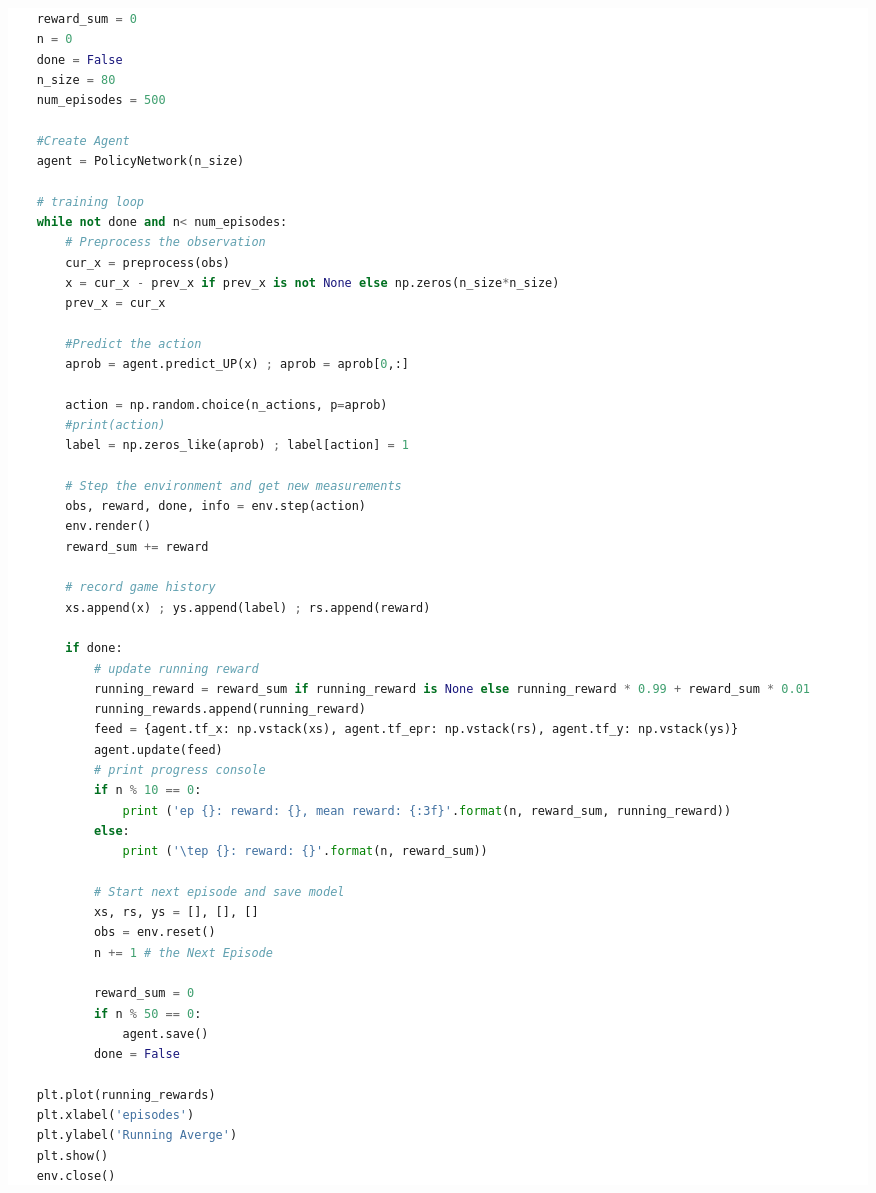 ```py
    reward_sum = 0
    n = 0
    done = False
    n_size = 80
    num_episodes = 500

    #Create Agent
    agent = PolicyNetwork(n_size)

    # training loop
    while not done and n< num_episodes:
        # Preprocess the observation
        cur_x = preprocess(obs)
        x = cur_x - prev_x if prev_x is not None else np.zeros(n_size*n_size)
        prev_x = cur_x

        #Predict the action
        aprob = agent.predict_UP(x) ; aprob = aprob[0,:]

        action = np.random.choice(n_actions, p=aprob)
        #print(action)
        label = np.zeros_like(aprob) ; label[action] = 1

        # Step the environment and get new measurements
        obs, reward, done, info = env.step(action)
        env.render()
        reward_sum += reward

        # record game history
        xs.append(x) ; ys.append(label) ; rs.append(reward)

        if done:
            # update running reward
            running_reward = reward_sum if running_reward is None else running_reward * 0.99 + reward_sum * 0.01
            running_rewards.append(running_reward)
            feed = {agent.tf_x: np.vstack(xs), agent.tf_epr: np.vstack(rs), agent.tf_y: np.vstack(ys)}
            agent.update(feed)
            # print progress console
            if n % 10 == 0:
                print ('ep {}: reward: {}, mean reward: {:3f}'.format(n, reward_sum, running_reward))
            else:
                print ('\tep {}: reward: {}'.format(n, reward_sum))

            # Start next episode and save model
            xs, rs, ys = [], [], []
            obs = env.reset()
            n += 1 # the Next Episode

            reward_sum = 0
            if n % 50 == 0:
                agent.save()
            done = False

    plt.plot(running_rewards)
    plt.xlabel('episodes')
    plt.ylabel('Running Averge')
    plt.show()
    env.close()
```
